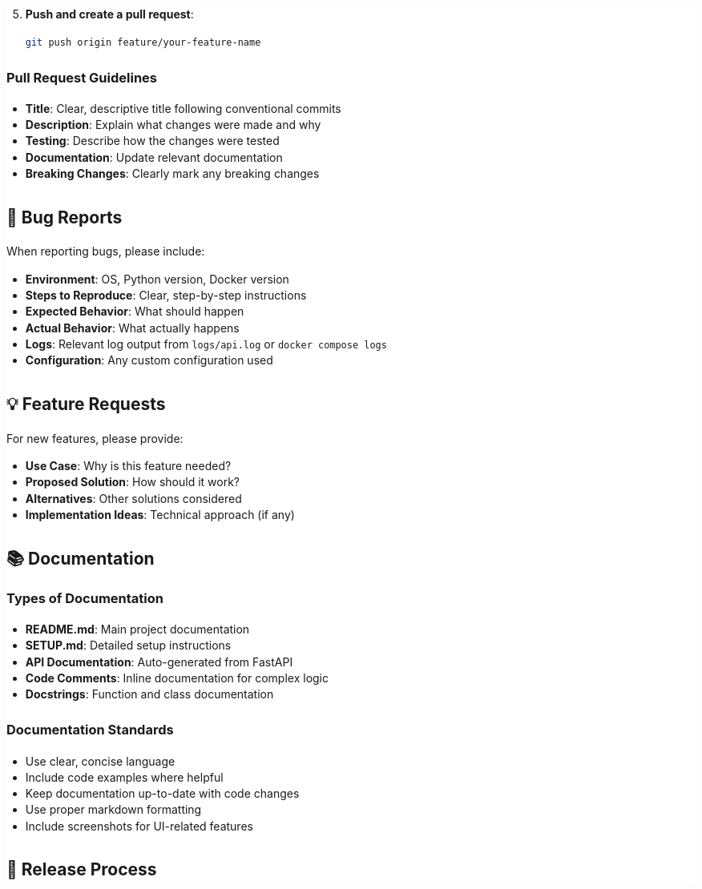 5. **Push and create a pull request**:
   ```bash
   git push origin feature/your-feature-name
   ```

### Pull Request Guidelines

- **Title**: Clear, descriptive title following conventional commits
- **Description**: Explain what changes were made and why
- **Testing**: Describe how the changes were tested
- **Documentation**: Update relevant documentation
- **Breaking Changes**: Clearly mark any breaking changes

## 🐛 Bug Reports

When reporting bugs, please include:

- **Environment**: OS, Python version, Docker version
- **Steps to Reproduce**: Clear, step-by-step instructions
- **Expected Behavior**: What should happen
- **Actual Behavior**: What actually happens
- **Logs**: Relevant log output from `logs/api.log` or `docker compose logs`
- **Configuration**: Any custom configuration used

## 💡 Feature Requests

For new features, please provide:

- **Use Case**: Why is this feature needed?
- **Proposed Solution**: How should it work?
- **Alternatives**: Other solutions considered
- **Implementation Ideas**: Technical approach (if any)

## 📚 Documentation

### Types of Documentation

- **README.md**: Main project documentation
- **SETUP.md**: Detailed setup instructions
- **API Documentation**: Auto-generated from FastAPI
- **Code Comments**: Inline documentation for complex logic
- **Docstrings**: Function and class documentation

### Documentation Standards

- Use clear, concise language
- Include code examples where helpful
- Keep documentation up-to-date with code changes
- Use proper markdown formatting
- Include screenshots for UI-related features

## 🚀 Release Process
